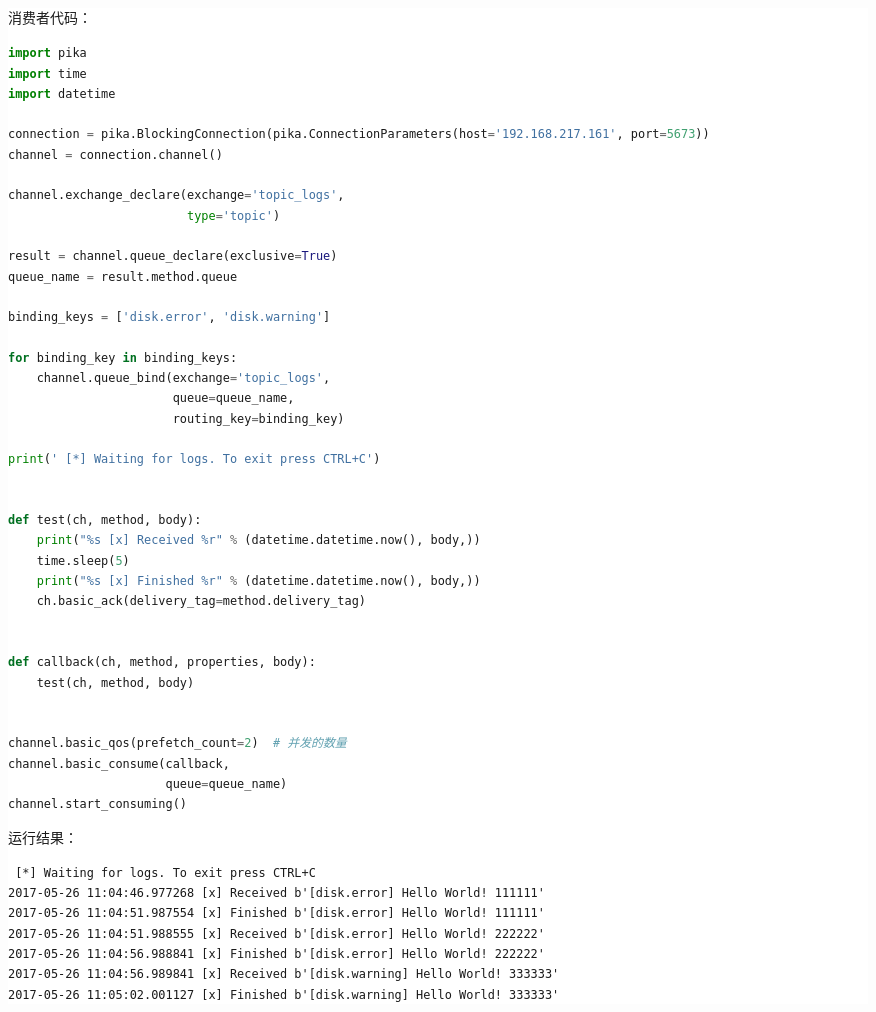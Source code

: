 消费者代码：

```python
import pika
import time
import datetime

connection = pika.BlockingConnection(pika.ConnectionParameters(host='192.168.217.161', port=5673))
channel = connection.channel()

channel.exchange_declare(exchange='topic_logs',
                         type='topic')

result = channel.queue_declare(exclusive=True)
queue_name = result.method.queue

binding_keys = ['disk.error', 'disk.warning']

for binding_key in binding_keys:
    channel.queue_bind(exchange='topic_logs',
                       queue=queue_name,
                       routing_key=binding_key)

print(' [*] Waiting for logs. To exit press CTRL+C')


def test(ch, method, body):
    print("%s [x] Received %r" % (datetime.datetime.now(), body,))
    time.sleep(5)
    print("%s [x] Finished %r" % (datetime.datetime.now(), body,))
    ch.basic_ack(delivery_tag=method.delivery_tag)


def callback(ch, method, properties, body):
    test(ch, method, body)


channel.basic_qos(prefetch_count=2)  # 并发的数量
channel.basic_consume(callback,
                      queue=queue_name)
channel.start_consuming()

```

运行结果：

```
 [*] Waiting for logs. To exit press CTRL+C
2017-05-26 11:04:46.977268 [x] Received b'[disk.error] Hello World! 111111'
2017-05-26 11:04:51.987554 [x] Finished b'[disk.error] Hello World! 111111'
2017-05-26 11:04:51.988555 [x] Received b'[disk.error] Hello World! 222222'
2017-05-26 11:04:56.988841 [x] Finished b'[disk.error] Hello World! 222222'
2017-05-26 11:04:56.989841 [x] Received b'[disk.warning] Hello World! 333333'
2017-05-26 11:05:02.001127 [x] Finished b'[disk.warning] Hello World! 333333'
```
